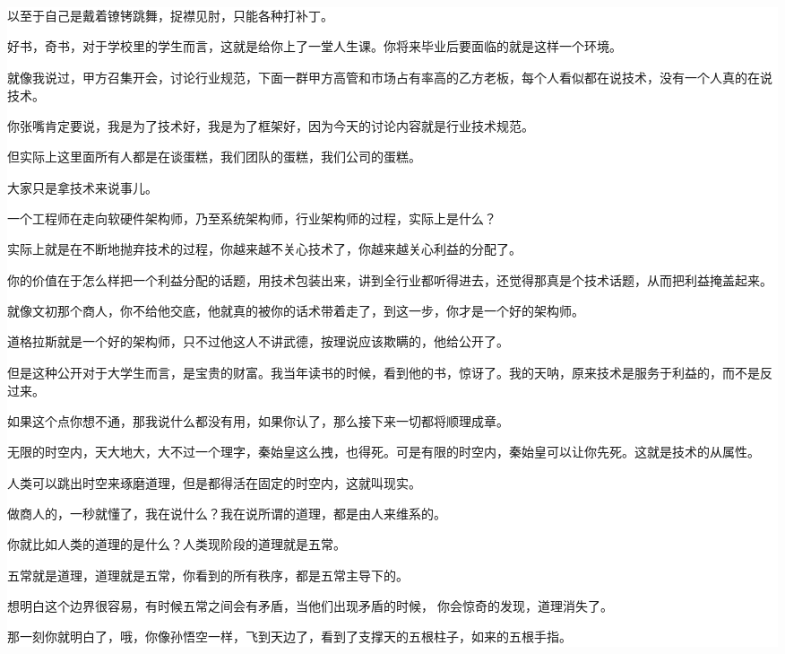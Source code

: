 以至于自己是戴着镣铐跳舞，捉襟见肘，只能各种打补丁。

  

好书，奇书，对于学校里的学生而言，这就是给你上了一堂人生课。你将来毕业后要面临的就是这样一个环境。  

  

就像我说过，甲方召集开会，讨论行业规范，下面一群甲方高管和市场占有率高的乙方老板，每个人看似都在说技术，没有一个人真的在说技术。  

  

你张嘴肯定要说，我是为了技术好，我是为了框架好，因为今天的讨论内容就是行业技术规范。  

  

但实际上这里面所有人都是在谈蛋糕，我们团队的蛋糕，我们公司的蛋糕。  

  

大家只是拿技术来说事儿。  

  

一个工程师在走向软硬件架构师，乃至系统架构师，行业架构师的过程，实际上是什么？  

  

实际上就是在不断地抛弃技术的过程，你越来越不关心技术了，你越来越关心利益的分配了。

  

你的价值在于怎么样把一个利益分配的话题，用技术包装出来，讲到全行业都听得进去，还觉得那真是个技术话题，从而把利益掩盖起来。  

  

就像文初那个商人，你不给他交底，他就真的被你的话术带着走了，到这一步，你才是一个好的架构师。  

  

道格拉斯就是一个好的架构师，只不过他这人不讲武德，按理说应该欺瞒的，他给公开了。  

  

但是这种公开对于大学生而言，是宝贵的财富。我当年读书的时候，看到他的书，惊讶了。我的天呐，原来技术是服务于利益的，而不是反过来。  

  

如果这个点你想不通，那我说什么都没有用，如果你认了，那么接下来一切都将顺理成章。  

  

无限的时空内，天大地大，大不过一个理字，秦始皇这么拽，也得死。可是有限的时空内，秦始皇可以让你先死。这就是技术的从属性。

  

人类可以跳出时空来琢磨道理，但是都得活在固定的时空内，这就叫现实。  

  

做商人的，一秒就懂了，我在说什么？我在说所谓的道理，都是由人来维系的。  

  

你就比如人类的道理的是什么？人类现阶段的道理就是五常。  

  

五常就是道理，道理就是五常，你看到的所有秩序，都是五常主导下的。  

  

想明白这个边界很容易，有时候五常之间会有矛盾，当他们出现矛盾的时候， 你会惊奇的发现，道理消失了。  

  

那一刻你就明白了，哦，你像孙悟空一样，飞到天边了，看到了支撑天的五根柱子，如来的五根手指。  
